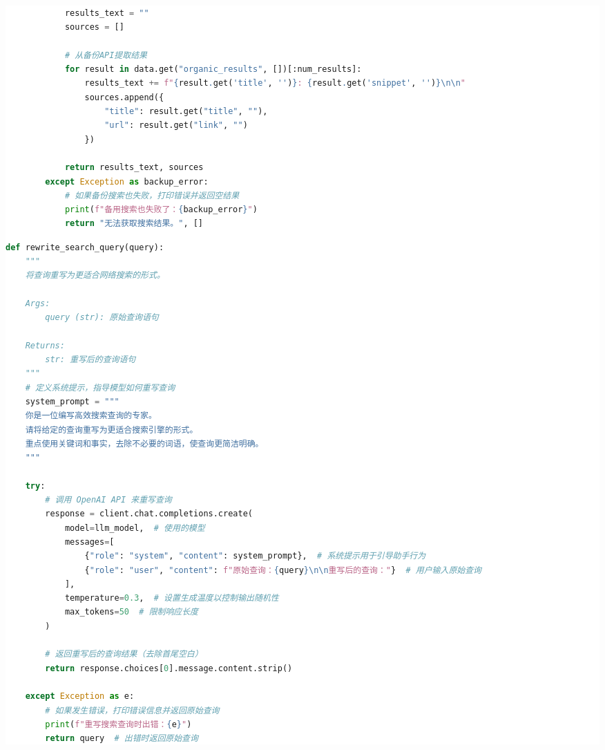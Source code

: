 ```python
            results_text = ""
            sources = []

            # 从备份API提取结果
            for result in data.get("organic_results", [])[:num_results]:
                results_text += f"{result.get('title', '')}: {result.get('snippet', '')}\n\n"
                sources.append({
                    "title": result.get("title", ""),
                    "url": result.get("link", "")
                })

            return results_text, sources
        except Exception as backup_error:
            # 如果备份搜索也失败，打印错误并返回空结果
            print(f"备用搜索也失败了：{backup_error}")
            return "无法获取搜索结果。", []
```


```python
def rewrite_search_query(query):
    """
    将查询重写为更适合网络搜索的形式。

    Args:
        query (str): 原始查询语句

    Returns:
        str: 重写后的查询语句
    """
    # 定义系统提示，指导模型如何重写查询
    system_prompt = """
    你是一位编写高效搜索查询的专家。
    请将给定的查询重写为更适合搜索引擎的形式。
    重点使用关键词和事实，去除不必要的词语，使查询更简洁明确。
    """

    try:
        # 调用 OpenAI API 来重写查询
        response = client.chat.completions.create(
            model=llm_model,  # 使用的模型
            messages=[
                {"role": "system", "content": system_prompt},  # 系统提示用于引导助手行为
                {"role": "user", "content": f"原始查询：{query}\n\n重写后的查询："}  # 用户输入原始查询
            ],
            temperature=0.3,  # 设置生成温度以控制输出随机性
            max_tokens=50  # 限制响应长度
        )

        # 返回重写后的查询结果（去除首尾空白）
        return response.choices[0].message.content.strip()

    except Exception as e:
        # 如果发生错误，打印错误信息并返回原始查询
        print(f"重写搜索查询时出错：{e}")
        return query  # 出错时返回原始查询
```

